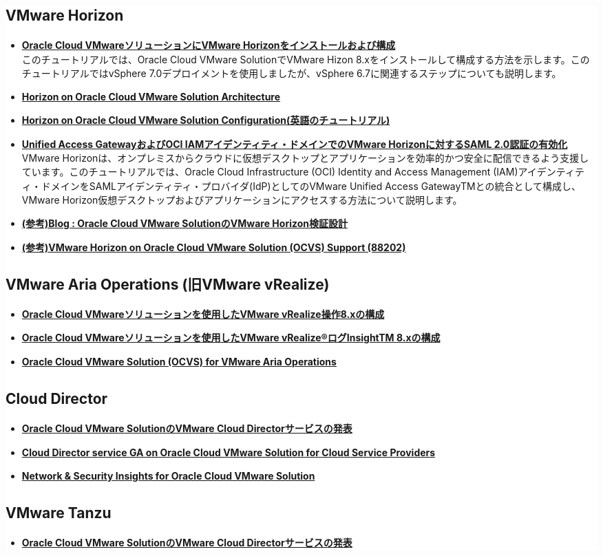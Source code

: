 
## VMware Horizon

+ **[Oracle Cloud VMwareソリューションにVMware Horizonをインストールおよび構成](https://docs.oracle.com/ja/learn/horizon_on_ocvs/index.html)**  
このチュートリアルでは、Oracle Cloud VMware SolutionでVMware Hizon 8.xをインストールして構成する方法を示します。このチュートリアルではvSphere 7.0デプロイメントを使用しましたが、vSphere 6.7に関連するステップについても説明します。

+ **[Horizon on Oracle Cloud VMware Solution Architecture](https://techzone.vmware.com/resource/horizon-oracle-cloud-vmware-solution-architecture#introduction)**  

+ **[Horizon on Oracle Cloud VMware Solution Configuration(英語のチュートリアル)](https://techzone.vmware.com/resource/horizon-oracle-cloud-vmware-solution-configuration)**  

+ **[Unified Access GatewayおよびOCI IAMアイデンティティ・ドメインでのVMware Horizonに対するSAML 2.0認証の有効化](https://docs.oracle.com/ja/learn/vmware-uag-oci-identity-domains/)**  
VMware Horizonは、オンプレミスからクラウドに仮想デスクトップとアプリケーションを効率的かつ安全に配信できるよう支援しています。このチュートリアルでは、Oracle Cloud Infrastructure (OCI) Identity and Access Management (IAM)アイデンティティ・ドメインをSAMLアイデンティティ・プロバイダ(IdP)としてのVMware Unified Access GatewayTMとの統合として構成し、VMware Horizon仮想デスクトップおよびアプリケーションにアクセスする方法について説明します。

+ **[(参考)Blog : Oracle Cloud VMware SolutionのVMware Horizon検証設計](https://blogs.oracle.com/oracle4engineer/post/ja-vmware-horizon-validated-design)**  

+ **[(参考)VMware Horizon on Oracle Cloud VMware Solution (OCVS) Support (88202)](https://kb.vmware.com/s/article/88202)**  


## VMware Aria Operations (旧VMware vRealize)

+ **[Oracle Cloud VMwareソリューションを使用したVMware vRealize操作8.xの構成](https://docs.oracle.com/ja/learn/configure-vrealize-vmware-solution/index.html)**  

+ **[Oracle Cloud VMwareソリューションを使用したVMware vRealize®ログInsightTM 8.xの構成](https://docs.oracle.com/ja/learn/oci-vmware-log/index.html)**  

+ **[Oracle Cloud VMware Solution (OCVS) for VMware Aria Operations](https://blogs.vmware.com/management/2023/01/oracle-cloud-vmware-solution.html)**  


## Cloud Director

+ **[Oracle Cloud VMware SolutionのVMware Cloud Directorサービスの発表](https://blogs.oracle.com/oracle4engineer/post/ja-ann-the-vmware-cloud-director-service)** 

+ **[Cloud Director service GA on Oracle Cloud VMware Solution for Cloud Service Providers](https://blogs.vmware.com/cloudprovider/2023/09/cloud-director-service-ga-on-oracle-cloud-vmware-solution-for-csp.html)** 

+ **[Network & Security Insights for Oracle Cloud VMware Solution](https://blogs.vmware.com/management/2022/02/network-security-insights-for-oracle-cloud-vmware-solution.html)** 


## VMware Tanzu
+ **[Oracle Cloud VMware SolutionのVMware Cloud Directorサービスの発表](https://blogs.oracle.com/oracle4engineer/post/ja-ann-the-vmware-cloud-director-service)** 
